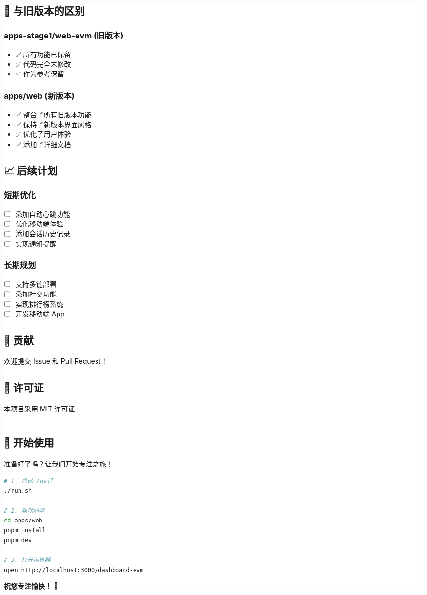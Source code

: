## 🔄 与旧版本的区别

### apps-stage1/web-evm (旧版本)
- ✅ 所有功能已保留
- ✅ 代码完全未修改
- ✅ 作为参考保留

### apps/web (新版本)
- ✅ 整合了所有旧版本功能
- ✅ 保持了新版本界面风格
- ✅ 优化了用户体验
- ✅ 添加了详细文档

## 📈 后续计划

### 短期优化
- [ ] 添加自动心跳功能
- [ ] 优化移动端体验
- [ ] 添加会话历史记录
- [ ] 实现通知提醒

### 长期规划
- [ ] 支持多链部署
- [ ] 添加社交功能
- [ ] 实现排行榜系统
- [ ] 开发移动端 App

## 🤝 贡献

欢迎提交 Issue 和 Pull Request！

## 📄 许可证

本项目采用 MIT 许可证

---

## 🎉 开始使用

准备好了吗？让我们开始专注之旅！

```bash
# 1. 启动 Anvil
./run.sh

# 2. 启动前端
cd apps/web
pnpm install
pnpm dev

# 3. 打开浏览器
open http://localhost:3000/dashboard-evm
```

**祝您专注愉快！** 🚀

